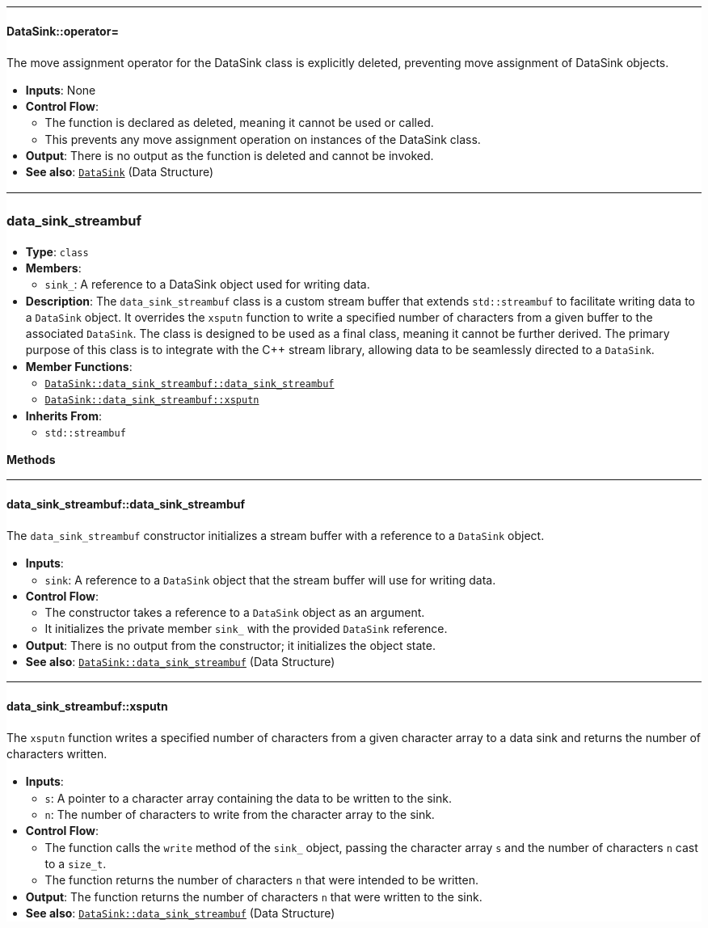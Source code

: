 
---
#### DataSink::operator=
The move assignment operator for the DataSink class is explicitly deleted, preventing move assignment of DataSink objects.
- **Inputs**: None
- **Control Flow**:
    - The function is declared as deleted, meaning it cannot be used or called.
    - This prevents any move assignment operation on instances of the DataSink class.
- **Output**: There is no output as the function is deleted and cannot be invoked.
- **See also**: [`DataSink`](#DataSink)  (Data Structure)



---
### data\_sink\_streambuf
- **Type**: `class`
- **Members**:
    - `sink_`: A reference to a DataSink object used for writing data.
- **Description**: The `data_sink_streambuf` class is a custom stream buffer that extends `std::streambuf` to facilitate writing data to a `DataSink` object. It overrides the `xsputn` function to write a specified number of characters from a given buffer to the associated `DataSink`. The class is designed to be used as a final class, meaning it cannot be further derived. The primary purpose of this class is to integrate with the C++ stream library, allowing data to be seamlessly directed to a `DataSink`.
- **Member Functions**:
    - [`DataSink::data_sink_streambuf::data_sink_streambuf`](#data_sink_streambufdata_sink_streambuf)
    - [`DataSink::data_sink_streambuf::xsputn`](#data_sink_streambufxsputn)
- **Inherits From**:
    - `std::streambuf`

**Methods**

---
#### data\_sink\_streambuf::data\_sink\_streambuf
The `data_sink_streambuf` constructor initializes a stream buffer with a reference to a `DataSink` object.
- **Inputs**:
    - `sink`: A reference to a `DataSink` object that the stream buffer will use for writing data.
- **Control Flow**:
    - The constructor takes a reference to a `DataSink` object as an argument.
    - It initializes the private member `sink_` with the provided `DataSink` reference.
- **Output**: There is no output from the constructor; it initializes the object state.
- **See also**: [`DataSink::data_sink_streambuf`](#DataSink::data_sink_streambuf)  (Data Structure)


---
#### data\_sink\_streambuf::xsputn
The `xsputn` function writes a specified number of characters from a given character array to a data sink and returns the number of characters written.
- **Inputs**:
    - `s`: A pointer to a character array containing the data to be written to the sink.
    - `n`: The number of characters to write from the character array to the sink.
- **Control Flow**:
    - The function calls the `write` method of the `sink_` object, passing the character array `s` and the number of characters `n` cast to a `size_t`.
    - The function returns the number of characters `n` that were intended to be written.
- **Output**: The function returns the number of characters `n` that were written to the sink.
- **See also**: [`DataSink::data_sink_streambuf`](#DataSink::data_sink_streambuf)  (Data Structure)
